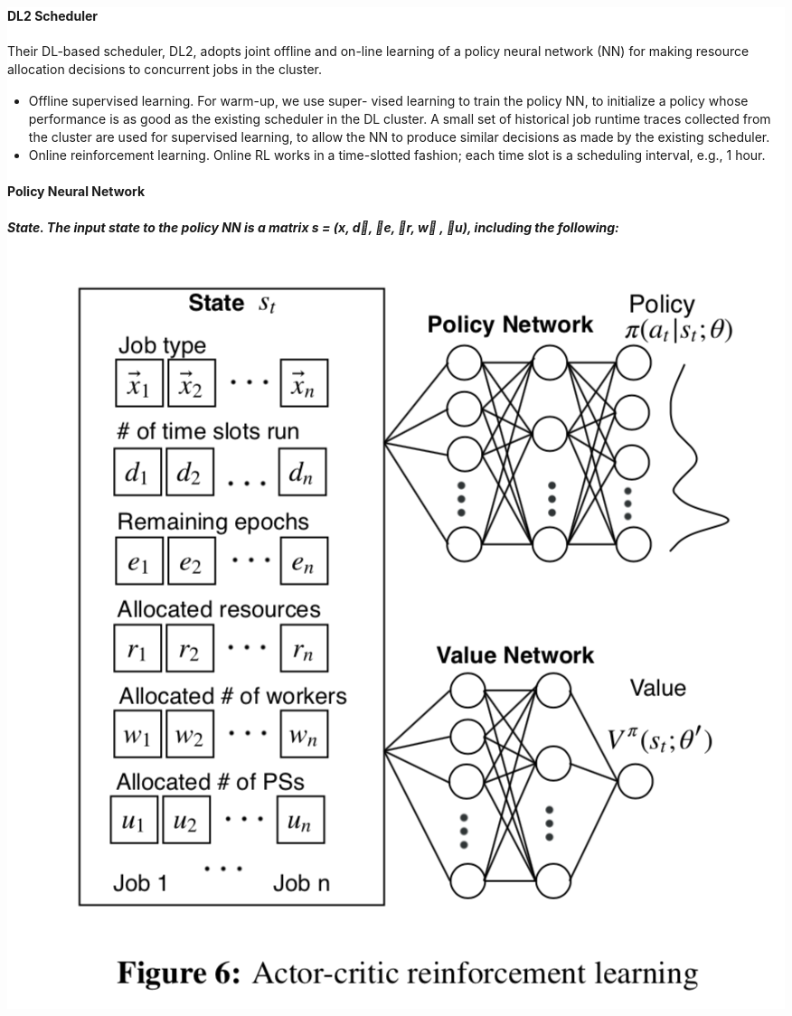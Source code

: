 #### DL2 Scheduler
Their DL-based scheduler, DL2, adopts joint offline and on-line learning of a policy neural network (NN) for making resource allocation decisions to concurrent jobs in the cluster.

* Offline supervised learning. For warm-up, we use super- vised learning to train the policy NN, to initialize a policy whose performance is as good as the existing scheduler in the DL cluster. A small set of historical job runtime traces collected from the cluster are used for supervised learning, to allow the NN to produce similar decisions as made by the existing scheduler.
* Online reinforcement learning. Online RL works in a time-slotted fashion; each time slot is a scheduling interval, e.g., 1 hour.

#### Policy Neural Network
#####  State. The input state to the policy NN is a matrix s = (x, d⃗, ⃗e, ⃗r, w⃗ , ⃗u), including the following:

![](Policy.png)
